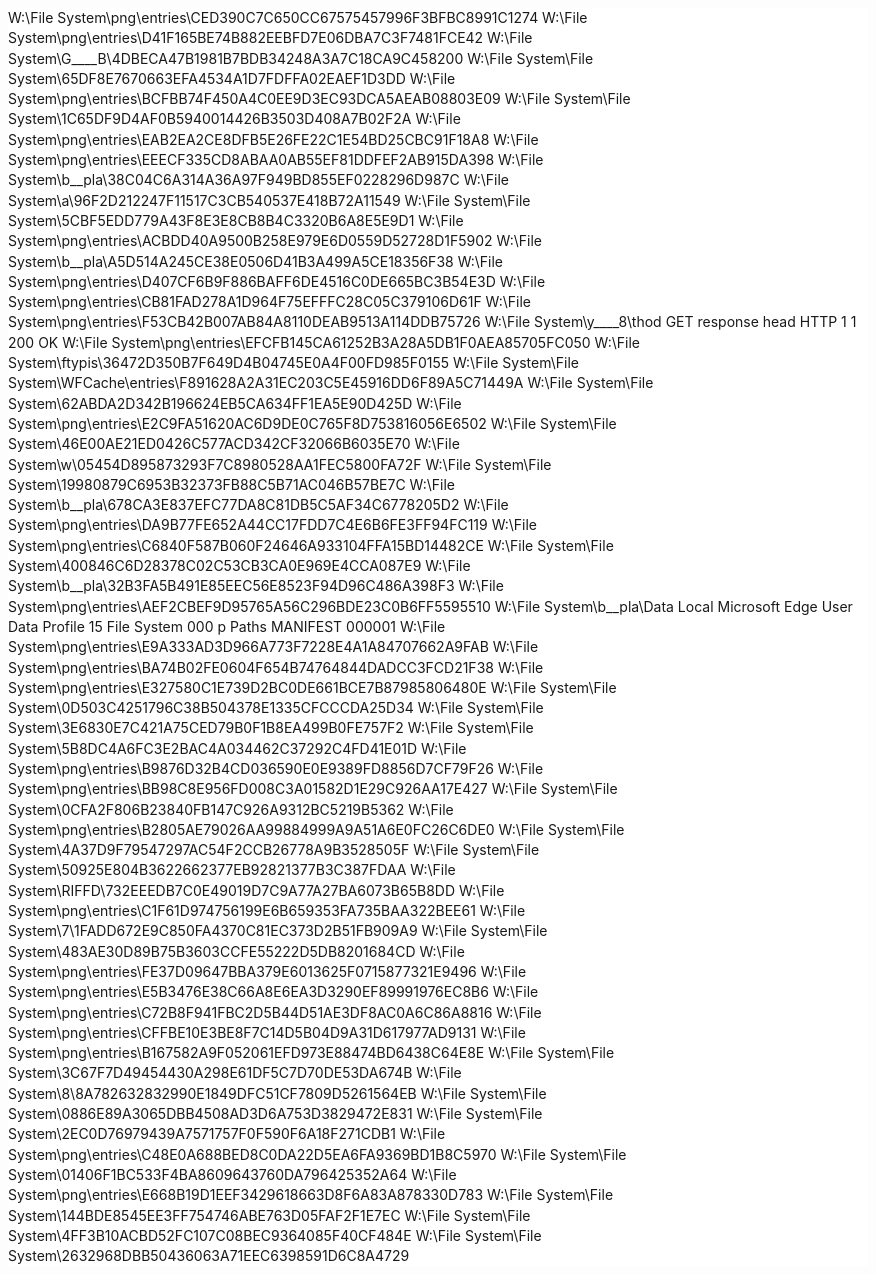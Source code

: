 W:\File System\png\entries\CED390C7C650CC67575457996F3BFBC8991C1274
W:\File System\png\entries\D41F165BE74B882EEBFD7E06DBA7C3F7481FCE42
W:\File System\G____B\4DBECA47B1981B7BDB34248A3A7C18CA9C458200
W:\File System\File System\65DF8E7670663EFA4534A1D7FDFFA02EAEF1D3DD
W:\File System\png\entries\BCFBB74F450A4C0EE9D3EC93DCA5AEAB08803E09
W:\File System\File System\1C65DF9D4AF0B5940014426B3503D408A7B02F2A
W:\File System\png\entries\EAB2EA2CE8DFB5E26FE22C1E54BD25CBC91F18A8
W:\File System\png\entries\EEECF335CD8ABAA0AB55EF81DDFEF2AB915DA398
W:\File System\b__pla\38C04C6A314A36A97F949BD855EF0228296D987C
W:\File System\a\96F2D212247F11517C3CB540537E418B72A11549
W:\File System\File System\5CBF5EDD779A43F8E3E8CB8B4C3320B6A8E5E9D1
W:\File System\png\entries\ACBDD40A9500B258E979E6D0559D52728D1F5902
W:\File System\b__pla\A5D514A245CE38E0506D41B3A499A5CE18356F38
W:\File System\png\entries\D407CF6B9F886BAFF6DE4516C0DE665BC3B54E3D
W:\File System\png\entries\CB81FAD278A1D964F75EFFFC28C05C379106D61F
W:\File System\png\entries\F53CB42B007AB84A8110DEAB9513A114DDB75726
W:\File System\y____8\thod GET response head HTTP 1 1 200 OK
W:\File System\png\entries\EFCFB145CA61252B3A28A5DB1F0AEA85705FC050
W:\File System\ftypis\36472D350B7F649D4B04745E0A4F00FD985F0155
W:\File System\File System\WFCache\entries\F891628A2A31EC203C5E45916DD6F89A5C71449A
W:\File System\File System\62ABDA2D342B196624EB5CA634FF1EA5E90D425D
W:\File System\png\entries\E2C9FA51620AC6D9DE0C765F8D753816056E6502
W:\File System\File System\46E00AE21ED0426C577ACD342CF32066B6035E70
W:\File System\w\05454D895873293F7C8980528AA1FEC5800FA72F
W:\File System\File System\19980879C6953B32373FB88C5B71AC046B57BE7C
W:\File System\b__pla\678CA3E837EFC77DA8C81DB5C5AF34C6778205D2
W:\File System\png\entries\DA9B77FE652A44CC17FDD7C4E6B6FE3FF94FC119
W:\File System\png\entries\C6840F587B060F24646A933104FFA15BD14482CE
W:\File System\File System\400846C6D28378C02C53CB3CA0E969E4CCA087E9
W:\File System\b__pla\32B3FA5B491E85EEC56E8523F94D96C486A398F3
W:\File System\png\entries\AEF2CBEF9D95765A56C296BDE23C0B6FF5595510
W:\File System\b__pla\Data Local Microsoft Edge User Data Profile 15 File System 000 p Paths MANIFEST 000001
W:\File System\png\entries\E9A333AD3D966A773F7228E4A1A84707662A9FAB
W:\File System\png\entries\BA74B02FE0604F654B74764844DADCC3FCD21F38
W:\File System\png\entries\E327580C1E739D2BC0DE661BCE7B87985806480E
W:\File System\File System\0D503C4251796C38B504378E1335CFCCCDA25D34
W:\File System\File System\3E6830E7C421A75CED79B0F1B8EA499B0FE757F2
W:\File System\File System\5B8DC4A6FC3E2BAC4A034462C37292C4FD41E01D
W:\File System\png\entries\B9876D32B4CD036590E0E9389FD8856D7CF79F26
W:\File System\png\entries\BB98C8E956FD008C3A01582D1E29C926AA17E427
W:\File System\File System\0CFA2F806B23840FB147C926A9312BC5219B5362
W:\File System\png\entries\B2805AE79026AA99884999A9A51A6E0FC26C6DE0
W:\File System\File System\4A37D9F79547297AC54F2CCB26778A9B3528505F
W:\File System\File System\50925E804B3622662377EB92821377B3C387FDAA
W:\File System\RIFFD\732EEEDB7C0E49019D7C9A77A27BA6073B65B8DD
W:\File System\png\entries\C1F61D974756199E6B659353FA735BAA322BEE61
W:\File System\7\1FADD672E9C850FA4370C81EC373D2B51FB909A9
W:\File System\File System\483AE30D89B75B3603CCFE55222D5DB8201684CD
W:\File System\png\entries\FE37D09647BBA379E6013625F0715877321E9496
W:\File System\png\entries\E5B3476E38C66A8E6EA3D3290EF89991976EC8B6
W:\File System\png\entries\C72B8F941FBC2D5B44D51AE3DF8AC0A6C86A8816
W:\File System\png\entries\CFFBE10E3BE8F7C14D5B04D9A31D617977AD9131
W:\File System\png\entries\B167582A9F052061EFD973E88474BD6438C64E8E
W:\File System\File System\3C67F7D49454430A298E61DF5C7D70DE53DA674B
W:\File System\8\8A782632832990E1849DFC51CF7809D5261564EB
W:\File System\File System\0886E89A3065DBB4508AD3D6A753D3829472E831
W:\File System\File System\2EC0D76979439A7571757F0F590F6A18F271CDB1
W:\File System\png\entries\C48E0A688BED8C0DA22D5EA6FA9369BD1B8C5970
W:\File System\File System\01406F1BC533F4BA8609643760DA796425352A64
W:\File System\png\entries\E668B19D1EEF3429618663D8F6A83A878330D783
W:\File System\File System\144BDE8545EE3FF754746ABE763D05FAF2F1E7EC
W:\File System\File System\4FF3B10ACBD52FC107C08BEC9364085F40CF484E
W:\File System\File System\2632968DBB50436063A71EEC6398591D6C8A4729